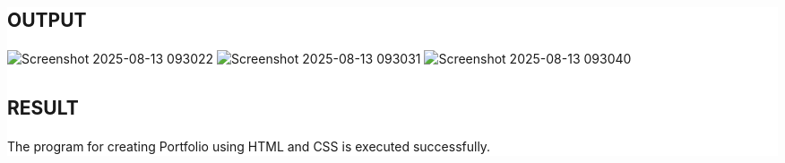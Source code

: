 
## OUTPUT

<img width="1893" height="808" alt="Screenshot 2025-08-13 093022" src="https://github.com/user-attachments/assets/c59cc5a0-d713-4517-8e59-895cca8559f5" />
<img width="1903" height="780" alt="Screenshot 2025-08-13 093031" src="https://github.com/user-attachments/assets/f12c444d-c434-43e6-9d90-c635ef980e05" />
<img width="1877" height="766" alt="Screenshot 2025-08-13 093040" src="https://github.com/user-attachments/assets/3831b13a-30ab-4024-9cea-c407fcbde23c" />





## RESULT
The program for creating Portfolio using HTML and CSS is executed successfully.

